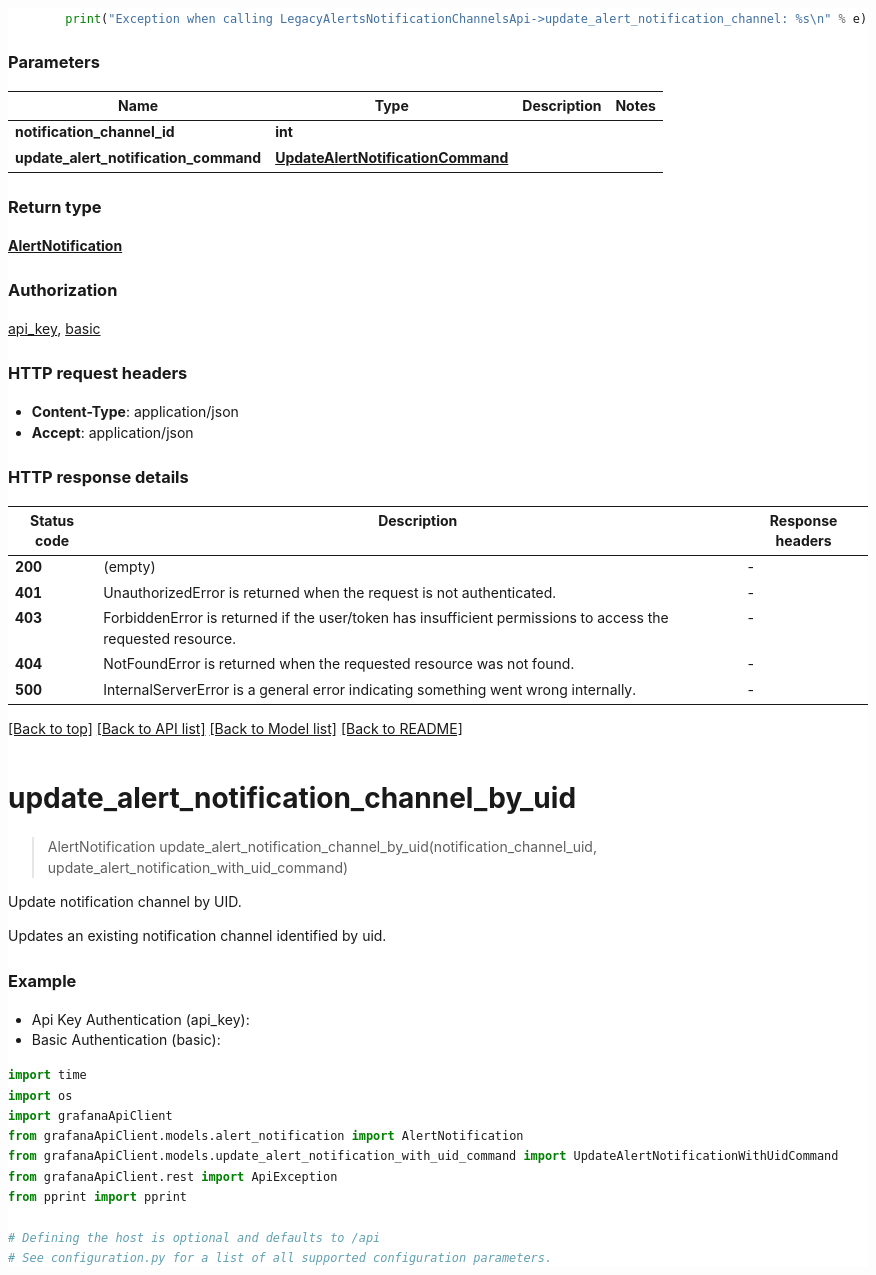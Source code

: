```python
        print("Exception when calling LegacyAlertsNotificationChannelsApi->update_alert_notification_channel: %s\n" % e)
```



### Parameters

Name | Type | Description  | Notes
------------- | ------------- | ------------- | -------------
 **notification_channel_id** | **int**|  | 
 **update_alert_notification_command** | [**UpdateAlertNotificationCommand**](UpdateAlertNotificationCommand.md)|  | 

### Return type

[**AlertNotification**](AlertNotification.md)

### Authorization

[api_key](../README.md#api_key), [basic](../README.md#basic)

### HTTP request headers

 - **Content-Type**: application/json
 - **Accept**: application/json

### HTTP response details
| Status code | Description | Response headers |
|-------------|-------------|------------------|
**200** | (empty) |  -  |
**401** | UnauthorizedError is returned when the request is not authenticated. |  -  |
**403** | ForbiddenError is returned if the user/token has insufficient permissions to access the requested resource. |  -  |
**404** | NotFoundError is returned when the requested resource was not found. |  -  |
**500** | InternalServerError is a general error indicating something went wrong internally. |  -  |

[[Back to top]](#) [[Back to API list]](../README.md#documentation-for-api-endpoints) [[Back to Model list]](../README.md#documentation-for-models) [[Back to README]](../README.md)

# **update_alert_notification_channel_by_uid**
> AlertNotification update_alert_notification_channel_by_uid(notification_channel_uid, update_alert_notification_with_uid_command)

Update notification channel by UID.

Updates an existing notification channel identified by uid.

### Example

* Api Key Authentication (api_key):
* Basic Authentication (basic):
```python
import time
import os
import grafanaApiClient
from grafanaApiClient.models.alert_notification import AlertNotification
from grafanaApiClient.models.update_alert_notification_with_uid_command import UpdateAlertNotificationWithUidCommand
from grafanaApiClient.rest import ApiException
from pprint import pprint

# Defining the host is optional and defaults to /api
# See configuration.py for a list of all supported configuration parameters.
```